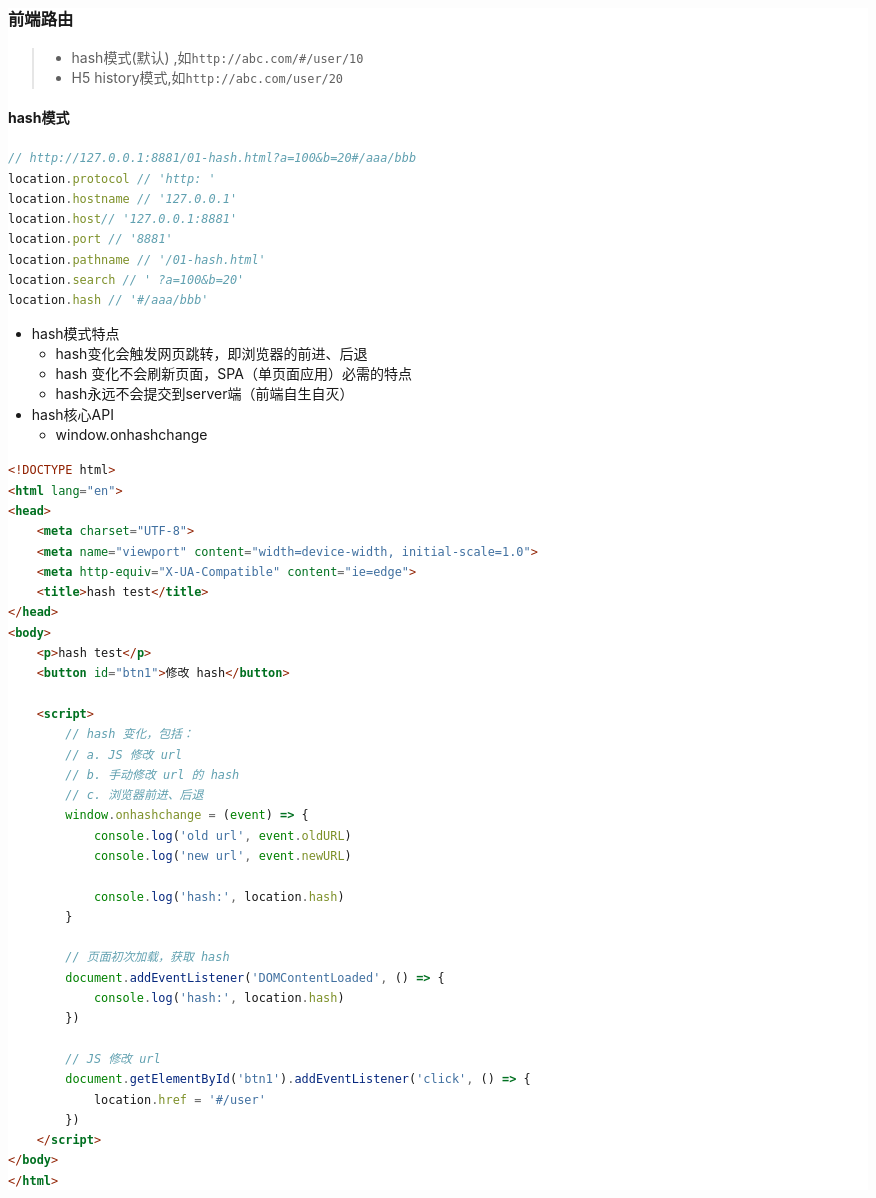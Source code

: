 


###  前端路由

> * hash模式(默认) ,如`http://abc.com/#/user/10`
> * H5 history模式,如`http://abc.com/user/20`

####  **hash模式**

```js
// http://127.0.0.1:8881/01-hash.html?a=100&b=20#/aaa/bbb
location.protocol // 'http: '
location.hostname // '127.0.0.1'
location.host// '127.0.0.1:8881'
location.port // '8881'
location.pathname // '/01-hash.html'
location.search // ' ?a=100&b=20'
location.hash // '#/aaa/bbb'
```

* hash模式特点
  * hash变化会触发网页跳转，即浏览器的前进、后退
  * hash 变化不会刷新页面，SPA（单页面应用）必需的特点
  * hash永远不会提交到server端（前端自生自灭）
* hash核心API
  * window.onhashchange

```html
<!DOCTYPE html>
<html lang="en">
<head>
    <meta charset="UTF-8">
    <meta name="viewport" content="width=device-width, initial-scale=1.0">
    <meta http-equiv="X-UA-Compatible" content="ie=edge">
    <title>hash test</title>
</head>
<body>
    <p>hash test</p>
    <button id="btn1">修改 hash</button>

    <script>
        // hash 变化，包括：
        // a. JS 修改 url
        // b. 手动修改 url 的 hash
        // c. 浏览器前进、后退
        window.onhashchange = (event) => {
            console.log('old url', event.oldURL)
            console.log('new url', event.newURL)

            console.log('hash:', location.hash)
        }

        // 页面初次加载，获取 hash
        document.addEventListener('DOMContentLoaded', () => {
            console.log('hash:', location.hash)
        })

        // JS 修改 url
        document.getElementById('btn1').addEventListener('click', () => {
            location.href = '#/user'
        })
    </script>
</body>
</html>
```
